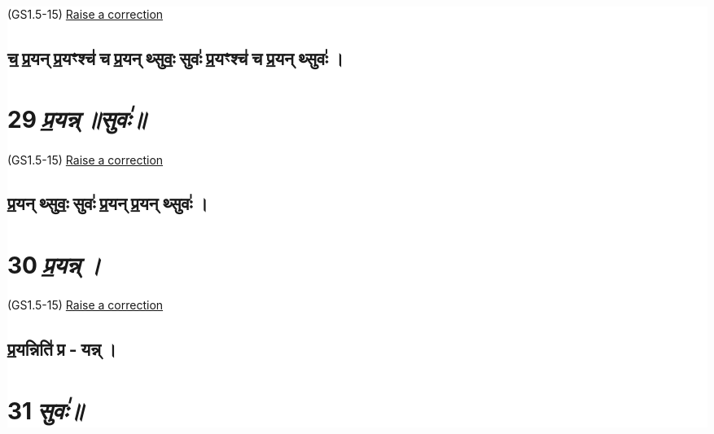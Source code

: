 
 (GS1.5-15) [Raise a correction](https://github.com/hvram1/baraha2unicode/issues/new?title=TS+1.5.3.1-28&body=%E0%A4%9A%E0%A5%92+%E0%A5%A5%E0%A4%AA%E0%A5%8D%E0%A4%B0%E0%A5%92%E0%A4%AF%E0%A4%A8%E0%A5%8D%E0%A4%A8%E0%A5%8D+%E0%A5%A5%E0%A4%B8%E0%A5%81%E0%A4%B5%E0%A4%83%E0%A5%91%E0%A5%A5%0A%0A%0A%E0%A4%9A%E0%A5%92+%E0%A4%AA%E0%A5%8D%E0%A4%B0%E0%A5%92%E0%A4%AF%E0%A4%A8%E0%A5%8D+%E0%A4%AA%E0%A5%8D%E0%A4%B0%E0%A5%92%E0%A4%AF%EA%A3%B3%E0%A4%B6%E0%A5%8D%E0%A4%9A%E0%A5%91+%E0%A4%9A+%E0%A4%AA%E0%A5%8D%E0%A4%B0%E0%A5%92%E0%A4%AF%E0%A4%A8%E0%A5%8D+%E0%A4%A5%E0%A5%8D%E0%A4%B8%E0%A5%81%E0%A4%B5%E0%A4%83%E0%A5%92+%E0%A4%B8%E0%A5%81%E0%A4%B5%E0%A4%83%E0%A5%91+%E0%A4%AA%E0%A5%8D%E0%A4%B0%E0%A5%92%E0%A4%AF%EA%A3%B3%E0%A4%B6%E0%A5%8D%E0%A4%9A%E0%A5%91+%E0%A4%9A+%E0%A4%AA%E0%A5%8D%E0%A4%B0%E0%A5%92%E0%A4%AF%E0%A4%A8%E0%A5%8D+%E0%A4%A5%E0%A5%8D%E0%A4%B8%E0%A5%81%E0%A4%B5%E0%A4%83%E0%A5%91+%E0%A5%A4&labels=%E0%A4%A4%E0%A5%88%E0%A4%A4%E0%A5%8D%E0%A4%B0%E0%A4%BF%E0%A4%AF+%E0%A4%B8%E0%A4%82%E0%A4%B8%E0%A4%BF%E0%A4%A4%E0%A4%BE+%E0%A4%98%E0%A4%A8+%E0%A4%AA%E0%A4%BE%E0%A4%A0)

## च॒ प्र॒यन् प्र॒यꣳश्च॑ च प्र॒यन् थ्सुवः॒ सुवः॑ प्र॒यꣳश्च॑ च प्र॒यन् थ्सुवः॑ । ##


# 29  _प्र॒यन्न् ॥सुवः॑॥_ #  



 (GS1.5-15) [Raise a correction](https://github.com/hvram1/baraha2unicode/issues/new?title=TS+1.5.3.1-29&body=%E0%A4%AA%E0%A5%8D%E0%A4%B0%E0%A5%92%E0%A4%AF%E0%A4%A8%E0%A5%8D%E0%A4%A8%E0%A5%8D+%E0%A5%A5%E0%A4%B8%E0%A5%81%E0%A4%B5%E0%A4%83%E0%A5%91%E0%A5%A5%0A%0A%0A%E0%A4%AA%E0%A5%8D%E0%A4%B0%E0%A5%92%E0%A4%AF%E0%A4%A8%E0%A5%8D+%E0%A4%A5%E0%A5%8D%E0%A4%B8%E0%A5%81%E0%A4%B5%E0%A4%83%E0%A5%92+%E0%A4%B8%E0%A5%81%E0%A4%B5%E0%A4%83%E0%A5%91+%E0%A4%AA%E0%A5%8D%E0%A4%B0%E0%A5%92%E0%A4%AF%E0%A4%A8%E0%A5%8D+%E0%A4%AA%E0%A5%8D%E0%A4%B0%E0%A5%92%E0%A4%AF%E0%A4%A8%E0%A5%8D+%E0%A4%A5%E0%A5%8D%E0%A4%B8%E0%A5%81%E0%A4%B5%E0%A4%83%E0%A5%91+%E0%A5%A4&labels=%E0%A4%A4%E0%A5%88%E0%A4%A4%E0%A5%8D%E0%A4%B0%E0%A4%BF%E0%A4%AF+%E0%A4%B8%E0%A4%82%E0%A4%B8%E0%A4%BF%E0%A4%A4%E0%A4%BE+%E0%A4%98%E0%A4%A8+%E0%A4%AA%E0%A4%BE%E0%A4%A0)

## प्र॒यन् थ्सुवः॒ सुवः॑ प्र॒यन् प्र॒यन् थ्सुवः॑ । ##


# 30  _प्र॒यन्न् ।_ #  



(GS1.5-15) [Raise a correction](https://github.com/hvram1/baraha2unicode/issues/new?title=TS+1.5.3.1-30&body=%E0%A4%AA%E0%A5%8D%E0%A4%B0%E0%A5%92%E0%A4%AF%E0%A4%A8%E0%A5%8D%E0%A4%A8%E0%A5%8D+%E0%A5%A4%0A%0A%0A%E0%A4%AA%E0%A5%8D%E0%A4%B0%E0%A5%92%E0%A4%AF%E0%A4%A8%E0%A5%8D%E0%A4%A8%E0%A4%BF%E0%A4%A4%E0%A4%BF%E0%A5%91+%E0%A4%AA%E0%A5%8D%E0%A4%B0+-+%E0%A4%AF%E0%A4%A8%E0%A5%8D%E0%A4%A8%E0%A5%8D+%E0%A5%A4&labels=%E0%A4%A4%E0%A5%88%E0%A4%A4%E0%A5%8D%E0%A4%B0%E0%A4%BF%E0%A4%AF+%E0%A4%B8%E0%A4%82%E0%A4%B8%E0%A4%BF%E0%A4%A4%E0%A4%BE+%E0%A4%98%E0%A4%A8+%E0%A4%AA%E0%A4%BE%E0%A4%A0)

## प्र॒यन्निति॑ प्र - यन्न् । ##


# 31  _सुवः॑॥_ #  

